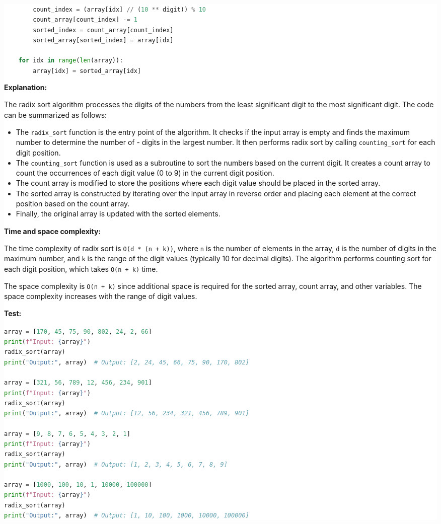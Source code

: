 ```python
        count_index = (array[idx] // (10 ** digit)) % 10
        count_array[count_index] -= 1
        sorted_index = count_array[count_index]
        sorted_array[sorted_index] = array[idx]

    for idx in range(len(array)):
        array[idx] = sorted_array[idx]

```

**Explanation:**

The radix sort algorithm processes the digits of the numbers from the least significant digit to the most significant digit. The code can be summarized as follows:

- The `radix_sort` function is the entry point of the algorithm. It checks if the input array is empty and finds the maximum number to determine the number of - digits in the largest number. It then performs radix sort by calling `counting_sort` for each digit position.
- The `counting_sort` function is used as a subroutine to sort the numbers based on the current digit. It creates a count array to count the occurrences of each digit value (0 to 9) in the current digit position.
- The count array is modified to store the positions where each digit value should be placed in the sorted array.
- The sorted array is constructed by iterating over the input array in reverse order and placing each element at the correct position based on the count array.
- Finally, the original array is updated with the sorted elements.

**Time and space complexity:**

The time complexity of radix sort is `O(d * (n + k))`, where `n` is the number of elements in the array, `d` is the number of digits in the maximum number, and `k` is the range of the digit values (typically 10 for decimal digits). The algorithm performs counting sort for each digit position, which takes `O(n + k)` time.

The space complexity is `O(n + k)` since additional space is required for the sorted array, count array, and other variables. The space complexity increases with the range of digit values.

**Test:**

```python
array = [170, 45, 75, 90, 802, 24, 2, 66]
print(f"Input: {array}")
radix_sort(array)
print("Output:", array)  # Output: [2, 24, 45, 66, 75, 90, 170, 802]

array = [321, 56, 789, 12, 456, 234, 901]
print(f"Input: {array}")
radix_sort(array)
print("Output:", array)  # Output: [12, 56, 234, 321, 456, 789, 901]

array = [9, 8, 7, 6, 5, 4, 3, 2, 1]
print(f"Input: {array}")
radix_sort(array)
print("Output:", array)  # Output: [1, 2, 3, 4, 5, 6, 7, 8, 9]

array = [1000, 100, 10, 1, 10000, 100000]
print(f"Input: {array}")
radix_sort(array)
print("Output:", array)  # Output: [1, 10, 100, 1000, 10000, 100000]

```
